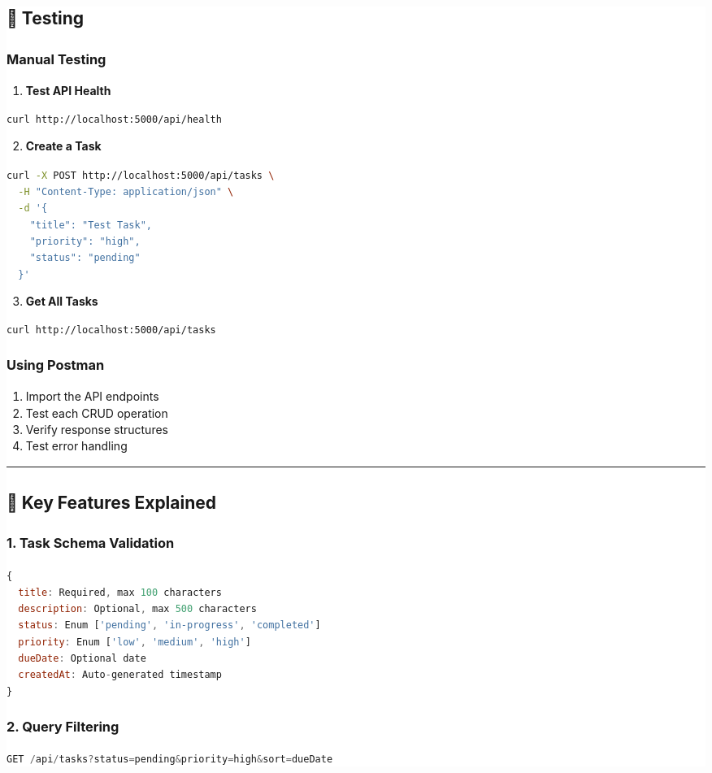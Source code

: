 
## 🧪 Testing

### Manual Testing

1. **Test API Health**
```bash
curl http://localhost:5000/api/health
```

2. **Create a Task**
```bash
curl -X POST http://localhost:5000/api/tasks \
  -H "Content-Type: application/json" \
  -d '{
    "title": "Test Task",
    "priority": "high",
    "status": "pending"
  }'
```

3. **Get All Tasks**
```bash
curl http://localhost:5000/api/tasks
```

### Using Postman
1. Import the API endpoints
2. Test each CRUD operation
3. Verify response structures
4. Test error handling

---

## 🎯 Key Features Explained

### 1. Task Schema Validation
```javascript
{
  title: Required, max 100 characters
  description: Optional, max 500 characters
  status: Enum ['pending', 'in-progress', 'completed']
  priority: Enum ['low', 'medium', 'high']
  dueDate: Optional date
  createdAt: Auto-generated timestamp
}
```

### 2. Query Filtering
```javascript
GET /api/tasks?status=pending&priority=high&sort=dueDate
```

